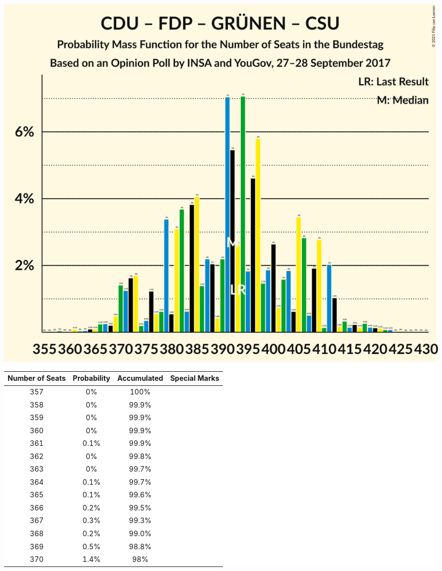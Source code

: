 ![Graph with seats probability mass function not yet produced](2017-09-28-INSAandYouGov-coalitions-seats-pmf-cdu–fdp–grünen–csu.png "Seats Probability Mass Function")

| Number of Seats | Probability | Accumulated | Special Marks |
|:---------------:|:-----------:|:-----------:|:-------------:|
| 357 | 0% | 100% |  |
| 358 | 0% | 99.9% |  |
| 359 | 0% | 99.9% |  |
| 360 | 0% | 99.9% |  |
| 361 | 0.1% | 99.9% |  |
| 362 | 0% | 99.8% |  |
| 363 | 0% | 99.7% |  |
| 364 | 0.1% | 99.7% |  |
| 365 | 0.1% | 99.6% |  |
| 366 | 0.2% | 99.5% |  |
| 367 | 0.3% | 99.3% |  |
| 368 | 0.2% | 99.0% |  |
| 369 | 0.5% | 98.8% |  |
| 370 | 1.4% | 98% |  |